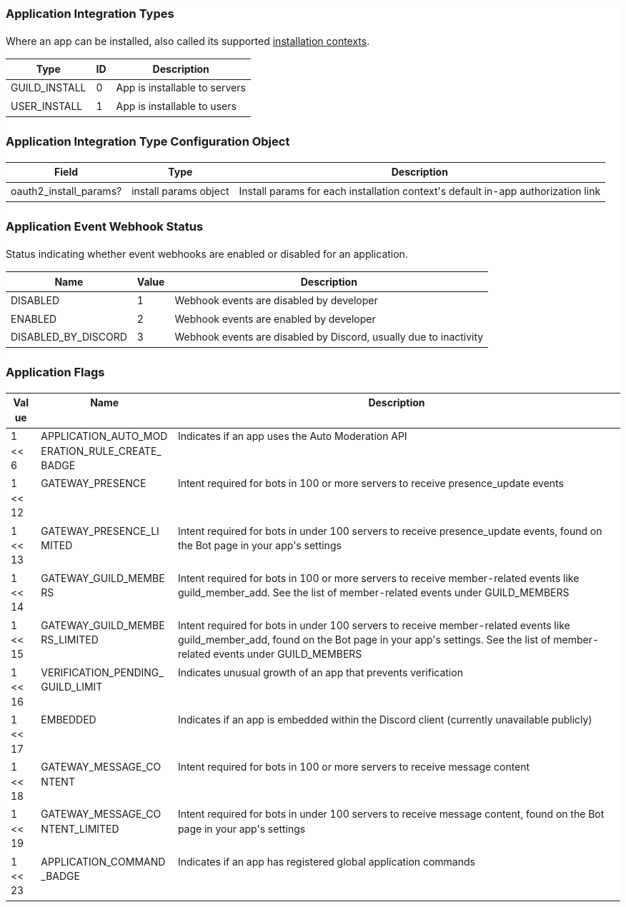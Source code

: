

### Application Integration Types

Where an app can be installed, also called its supported [installation contexts](/docs/resources/application#installation-context).

Type | ID | Description
--- | --- | ---
GUILD_INSTALL | 0 | App is installable to servers
USER_INSTALL | 1 | App is installable to users


### Application Integration Type Configuration Object

Field | Type | Description
--- | --- | ---
oauth2_install_params? | install params object | Install params for each installation context's default in-app authorization link


### Application Event Webhook Status

Status indicating whether event webhooks are enabled or disabled for an application.

Name | Value | Description
--- | --- | ---
DISABLED | 1 | Webhook events are disabled by developer
ENABLED | 2 | Webhook events are enabled by developer
DISABLED_BY_DISCORD | 3 | Webhook events are disabled by Discord, usually due to inactivity


### Application Flags

Value | Name | Description
--- | --- | ---
1 << 6 | APPLICATION_AUTO_MODERATION_RULE_CREATE_BADGE | Indicates if an app uses the Auto Moderation API
1 << 12 | GATEWAY_PRESENCE | Intent required for bots in 100 or more servers to receive presence_update events
1 << 13 | GATEWAY_PRESENCE_LIMITED | Intent required for bots in under 100 servers to receive presence_update events, found on the Bot page in your app's settings
1 << 14 | GATEWAY_GUILD_MEMBERS | Intent required for bots in 100 or more servers to receive member-related events like guild_member_add. See the list of member-related events under GUILD_MEMBERS
1 << 15 | GATEWAY_GUILD_MEMBERS_LIMITED | Intent required for bots in under 100 servers to receive member-related events like guild_member_add, found on the Bot page in your app's settings. See the list of member-related events under GUILD_MEMBERS
1 << 16 | VERIFICATION_PENDING_GUILD_LIMIT | Indicates unusual growth of an app that prevents verification
1 << 17 | EMBEDDED | Indicates if an app is embedded within the Discord client (currently unavailable publicly)
1 << 18 | GATEWAY_MESSAGE_CONTENT | Intent required for bots in 100 or more servers to receive message content
1 << 19 | GATEWAY_MESSAGE_CONTENT_LIMITED | Intent required for bots in under 100 servers to receive message content, found on the Bot page in your app's settings
1 << 23 | APPLICATION_COMMAND_BADGE | Indicates if an app has registered global application commands
